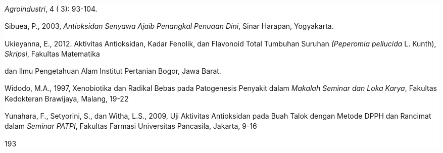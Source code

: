 <p><span class="font2" style="font-style:italic;">Agroindustri</span><span class="font2">, 4 ( 3): 93-104.</span></p>
<p><span class="font2">Sibuea, P., 2003, </span><span class="font2" style="font-style:italic;">Antioksidan Senyawa Ajaib Penangkal Penuaan Dini</span><span class="font2">, Sinar Harapan, Yogyakarta.</span></p>
<p><span class="font2">Ukieyanna, E., 2012. Aktivitas Antioksidan, Kadar Fenolik, dan Flavonoid Total Tumbuhan Suruhan </span><span class="font2" style="font-style:italic;">(Peperomia pellucida </span><span class="font2">L. Kunth), </span><span class="font2" style="font-style:italic;">Skripsi</span><span class="font2">, Fakultas Matematika</span></p>
<p><span class="font2">dan Ilmu Pengetahuan Alam Institut Pertanian Bogor, Jawa Barat.</span></p>
<p><span class="font2">Widodo, M.A., 1997, Xenobiotika dan Radikal Bebas pada Patogenesis Penyakit dalam </span><span class="font2" style="font-style:italic;">Makalah Seminar dan Loka Karya</span><span class="font2">, Fakultas Kedokteran Brawijaya, Malang, 19-22</span></p>
<p><span class="font2">Yunahara, F., Setyorini, S., dan Witha, L.S., 2009, Uji Aktivitas Antioksidan pada Buah Talok dengan Metode DPPH dan Rancimat dalam </span><span class="font2" style="font-style:italic;">Seminar PATPI</span><span class="font2">, Fakultas Farmasi Universitas Pancasila, Jakarta, 9-16</span></p>
<p><span class="font1">193</span></p>